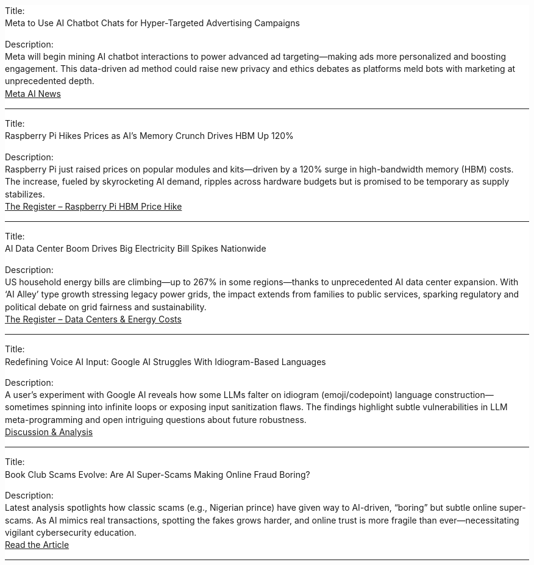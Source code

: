 
Title:  
Meta to Use AI Chatbot Chats for Hyper-Targeted Advertising Campaigns

Description:  
Meta will begin mining AI chatbot interactions to power advanced ad targeting—making ads more personalized and boosting engagement. This data-driven ad method could raise new privacy and ethics debates as platforms meld bots with marketing at unprecedented depth.  
[Meta AI News](https://about.fb.com/news/2024/06/meta-ai-advertising-innovation/)

---

Title:  
Raspberry Pi Hikes Prices as AI’s Memory Crunch Drives HBM Up 120%

Description:  
Raspberry Pi just raised prices on popular modules and kits—driven by a 120% surge in high-bandwidth memory (HBM) costs. The increase, fueled by skyrocketing AI demand, ripples across hardware budgets but is promised to be temporary as supply stabilizes.  
[The Register – Raspberry Pi HBM Price Hike](https://www.theregister.com/2024/06/03/raspberry_pi_price_increase/)

---

Title:  
AI Data Center Boom Drives Big Electricity Bill Spikes Nationwide

Description:  
US household energy bills are climbing—up to 267% in some regions—thanks to unprecedented AI data center expansion. With ‘AI Alley’ type growth stressing legacy power grids, the impact extends from families to public services, sparking regulatory and political debate on grid fairness and sustainability.  
[The Register – Data Centers & Energy Costs](https://www.theregister.com/2024/06/03/ai_data_center_power_costs/)

---

Title:  
Redefining Voice AI Input: Google AI Struggles With Idiogram-Based Languages

Description:  
A user’s experiment with Google AI reveals how some LLMs falter on idiogram (emoji/codepoint) language construction—sometimes spinning into infinite loops or exposing input sanitization flaws. The findings highlight subtle vulnerabilities in LLM meta-programming and open intriguing questions about future robustness.  
[Discussion & Analysis](https://news.ycombinator.com/item?id=40558597)

---

Title:  
Book Club Scams Evolve: Are AI Super-Scams Making Online Fraud Boring?

Description:  
Latest analysis spotlights how classic scams (e.g., Nigerian prince) have given way to AI-driven, “boring” but subtle online super-scams. As AI mimics real transactions, spotting the fakes grows harder, and online trust is more fragile than ever—necessitating vigilant cybersecurity education.  
[Read the Article](https://genregrapevine.com/ai-book-club-scams)

---